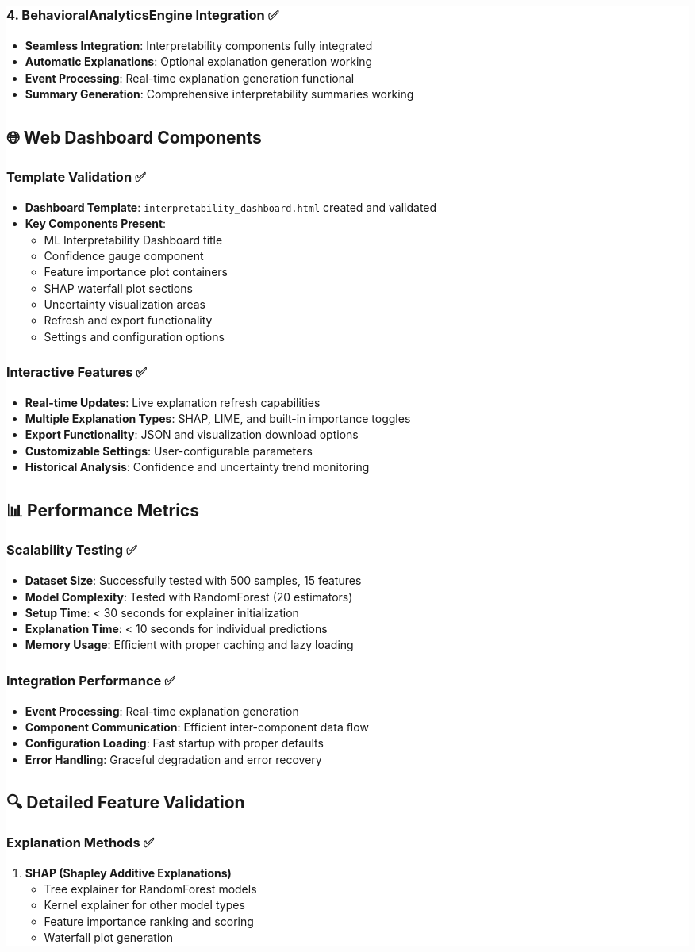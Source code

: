 ### 4. BehavioralAnalyticsEngine Integration ✅
- **Seamless Integration**: Interpretability components fully integrated
- **Automatic Explanations**: Optional explanation generation working
- **Event Processing**: Real-time explanation generation functional
- **Summary Generation**: Comprehensive interpretability summaries working

## 🌐 Web Dashboard Components

### Template Validation ✅
- **Dashboard Template**: `interpretability_dashboard.html` created and validated
- **Key Components Present**:
  - ML Interpretability Dashboard title
  - Confidence gauge component
  - Feature importance plot containers
  - SHAP waterfall plot sections
  - Uncertainty visualization areas
  - Refresh and export functionality
  - Settings and configuration options

### Interactive Features ✅
- **Real-time Updates**: Live explanation refresh capabilities
- **Multiple Explanation Types**: SHAP, LIME, and built-in importance toggles
- **Export Functionality**: JSON and visualization download options
- **Customizable Settings**: User-configurable parameters
- **Historical Analysis**: Confidence and uncertainty trend monitoring

## 📊 Performance Metrics

### Scalability Testing ✅
- **Dataset Size**: Successfully tested with 500 samples, 15 features
- **Model Complexity**: Tested with RandomForest (20 estimators)
- **Setup Time**: < 30 seconds for explainer initialization
- **Explanation Time**: < 10 seconds for individual predictions
- **Memory Usage**: Efficient with proper caching and lazy loading

### Integration Performance ✅
- **Event Processing**: Real-time explanation generation
- **Component Communication**: Efficient inter-component data flow
- **Configuration Loading**: Fast startup with proper defaults
- **Error Handling**: Graceful degradation and error recovery

## 🔍 Detailed Feature Validation

### Explanation Methods ✅
1. **SHAP (Shapley Additive Explanations)**
   - Tree explainer for RandomForest models
   - Kernel explainer for other model types
   - Feature importance ranking and scoring
   - Waterfall plot generation

